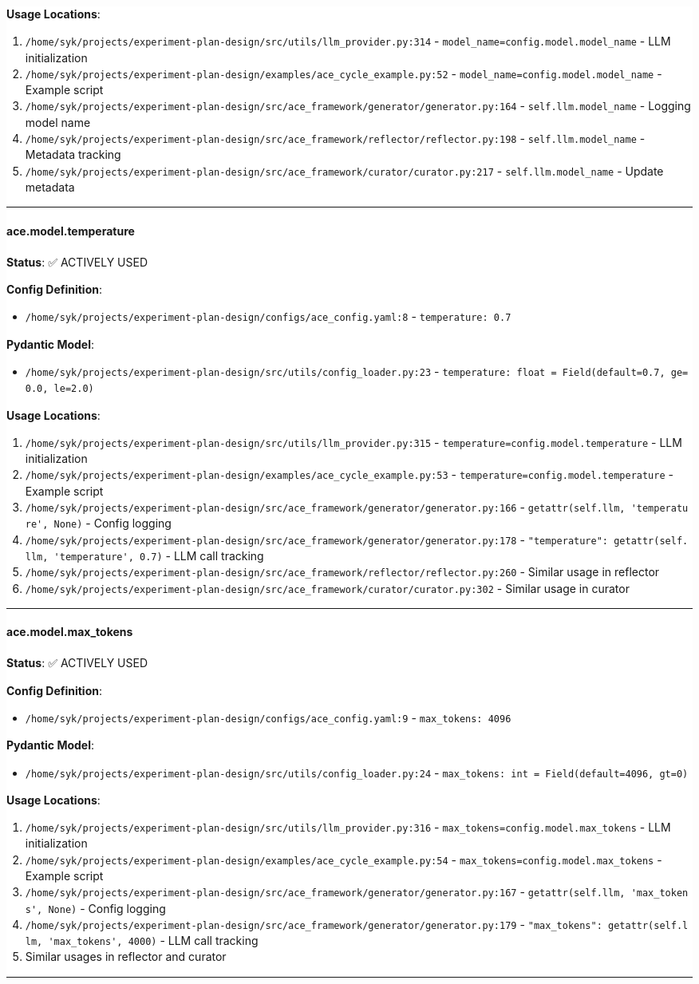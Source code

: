 **Usage Locations**:
1. `/home/syk/projects/experiment-plan-design/src/utils/llm_provider.py:314` - `model_name=config.model.model_name` - LLM initialization
2. `/home/syk/projects/experiment-plan-design/examples/ace_cycle_example.py:52` - `model_name=config.model.model_name` - Example script
3. `/home/syk/projects/experiment-plan-design/src/ace_framework/generator/generator.py:164` - `self.llm.model_name` - Logging model name
4. `/home/syk/projects/experiment-plan-design/src/ace_framework/reflector/reflector.py:198` - `self.llm.model_name` - Metadata tracking
5. `/home/syk/projects/experiment-plan-design/src/ace_framework/curator/curator.py:217` - `self.llm.model_name` - Update metadata

---

#### ace.model.temperature

**Status**: ✅ ACTIVELY USED

**Config Definition**:
- `/home/syk/projects/experiment-plan-design/configs/ace_config.yaml:8` - `temperature: 0.7`

**Pydantic Model**:
- `/home/syk/projects/experiment-plan-design/src/utils/config_loader.py:23` - `temperature: float = Field(default=0.7, ge=0.0, le=2.0)`

**Usage Locations**:
1. `/home/syk/projects/experiment-plan-design/src/utils/llm_provider.py:315` - `temperature=config.model.temperature` - LLM initialization
2. `/home/syk/projects/experiment-plan-design/examples/ace_cycle_example.py:53` - `temperature=config.model.temperature` - Example script
3. `/home/syk/projects/experiment-plan-design/src/ace_framework/generator/generator.py:166` - `getattr(self.llm, 'temperature', None)` - Config logging
4. `/home/syk/projects/experiment-plan-design/src/ace_framework/generator/generator.py:178` - `"temperature": getattr(self.llm, 'temperature', 0.7)` - LLM call tracking
5. `/home/syk/projects/experiment-plan-design/src/ace_framework/reflector/reflector.py:260` - Similar usage in reflector
6. `/home/syk/projects/experiment-plan-design/src/ace_framework/curator/curator.py:302` - Similar usage in curator

---

#### ace.model.max_tokens

**Status**: ✅ ACTIVELY USED

**Config Definition**:
- `/home/syk/projects/experiment-plan-design/configs/ace_config.yaml:9` - `max_tokens: 4096`

**Pydantic Model**:
- `/home/syk/projects/experiment-plan-design/src/utils/config_loader.py:24` - `max_tokens: int = Field(default=4096, gt=0)`

**Usage Locations**:
1. `/home/syk/projects/experiment-plan-design/src/utils/llm_provider.py:316` - `max_tokens=config.model.max_tokens` - LLM initialization
2. `/home/syk/projects/experiment-plan-design/examples/ace_cycle_example.py:54` - `max_tokens=config.model.max_tokens` - Example script
3. `/home/syk/projects/experiment-plan-design/src/ace_framework/generator/generator.py:167` - `getattr(self.llm, 'max_tokens', None)` - Config logging
4. `/home/syk/projects/experiment-plan-design/src/ace_framework/generator/generator.py:179` - `"max_tokens": getattr(self.llm, 'max_tokens', 4000)` - LLM call tracking
5. Similar usages in reflector and curator

---